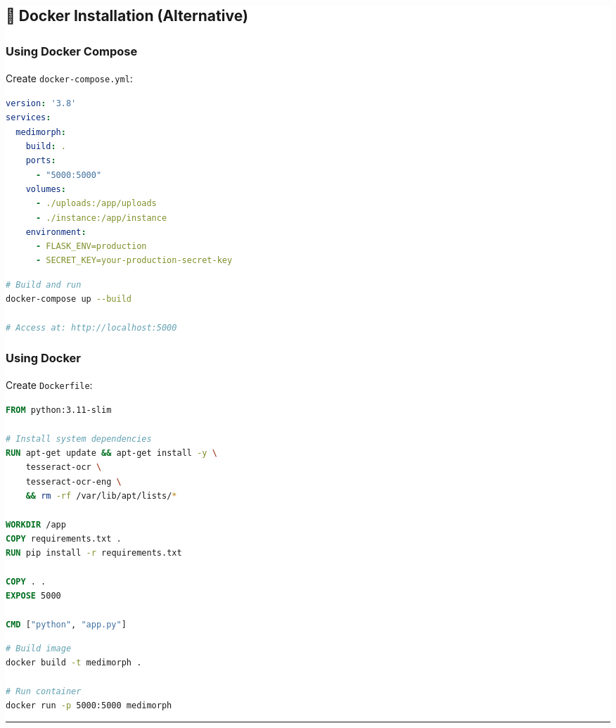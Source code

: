 ## 🐳 Docker Installation (Alternative)

### **Using Docker Compose**

Create `docker-compose.yml`:

```yaml
version: '3.8'
services:
  medimorph:
    build: .
    ports:
      - "5000:5000"
    volumes:
      - ./uploads:/app/uploads
      - ./instance:/app/instance
    environment:
      - FLASK_ENV=production
      - SECRET_KEY=your-production-secret-key
```

```bash
# Build and run
docker-compose up --build

# Access at: http://localhost:5000
```

### **Using Docker**

Create `Dockerfile`:

```dockerfile
FROM python:3.11-slim

# Install system dependencies
RUN apt-get update && apt-get install -y \
    tesseract-ocr \
    tesseract-ocr-eng \
    && rm -rf /var/lib/apt/lists/*

WORKDIR /app
COPY requirements.txt .
RUN pip install -r requirements.txt

COPY . .
EXPOSE 5000

CMD ["python", "app.py"]
```

```bash
# Build image
docker build -t medimorph .

# Run container
docker run -p 5000:5000 medimorph
```

---